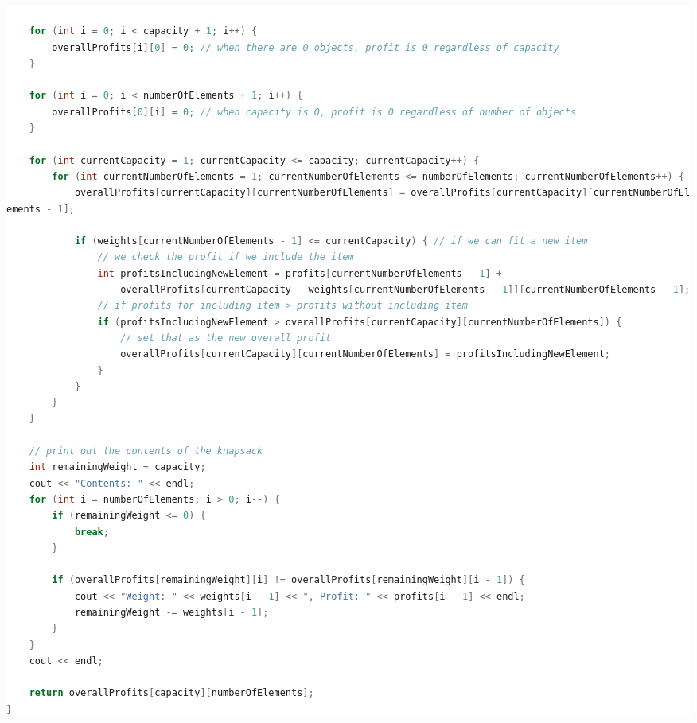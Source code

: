 ```cpp

    for (int i = 0; i < capacity + 1; i++) {
        overallProfits[i][0] = 0; // when there are 0 objects, profit is 0 regardless of capacity
    }

    for (int i = 0; i < numberOfElements + 1; i++) {
        overallProfits[0][i] = 0; // when capacity is 0, profit is 0 regardless of number of objects
    }

    for (int currentCapacity = 1; currentCapacity <= capacity; currentCapacity++) {
        for (int currentNumberOfElements = 1; currentNumberOfElements <= numberOfElements; currentNumberOfElements++) {
            overallProfits[currentCapacity][currentNumberOfElements] = overallProfits[currentCapacity][currentNumberOfElements - 1];

            if (weights[currentNumberOfElements - 1] <= currentCapacity) { // if we can fit a new item
                // we check the profit if we include the item
                int profitsIncludingNewElement = profits[currentNumberOfElements - 1] +
                    overallProfits[currentCapacity - weights[currentNumberOfElements - 1]][currentNumberOfElements - 1];
                // if profits for including item > profits without including item
                if (profitsIncludingNewElement > overallProfits[currentCapacity][currentNumberOfElements]) {
                    // set that as the new overall profit
                    overallProfits[currentCapacity][currentNumberOfElements] = profitsIncludingNewElement;
                }
            }
        }
    }

    // print out the contents of the knapsack
    int remainingWeight = capacity;
    cout << "Contents: " << endl;
    for (int i = numberOfElements; i > 0; i--) {
        if (remainingWeight <= 0) {
            break;
        }

        if (overallProfits[remainingWeight][i] != overallProfits[remainingWeight][i - 1]) {
            cout << "Weight: " << weights[i - 1] << ", Profit: " << profits[i - 1] << endl;
            remainingWeight -= weights[i - 1];
        }
    }
    cout << endl;

    return overallProfits[capacity][numberOfElements];
}
```

